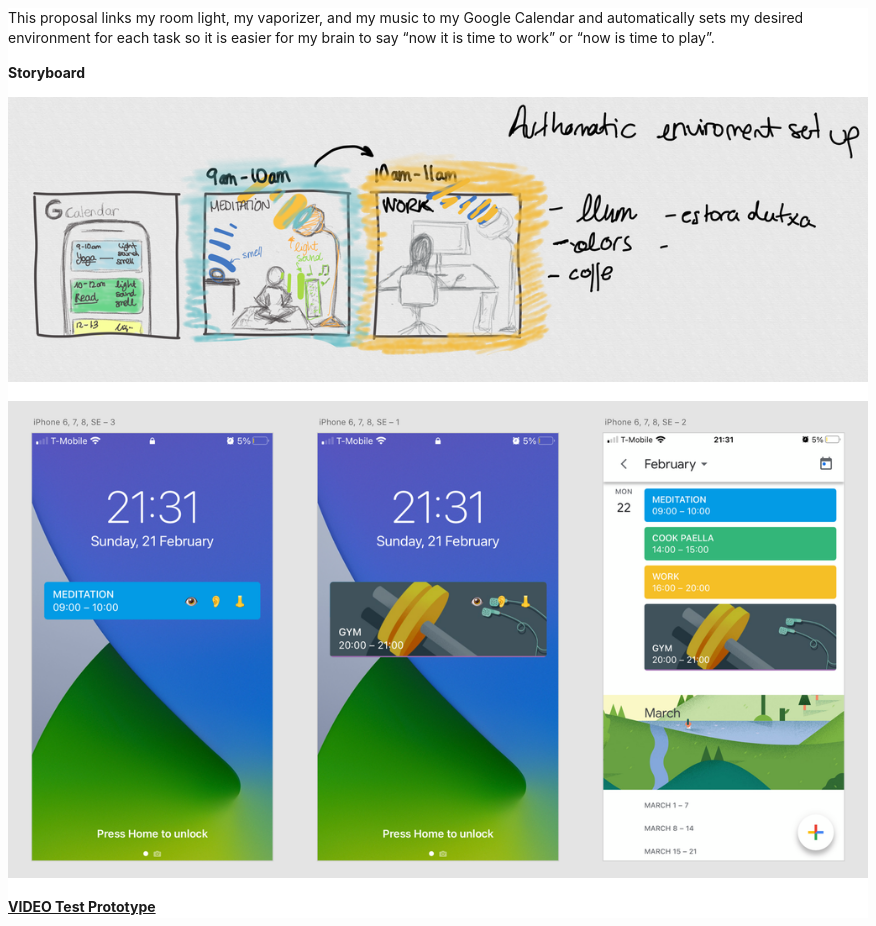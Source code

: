 This proposal links my room light, my vaporizer, and my music to my Google Calendar and automatically sets my desired environment for each task so it is easier for my brain to say “now it is time to work” or “now is time to play”.

**Storyboard**

![Storybboard](Lab1Storyboard.png)

![Storybboard](mockup.png)

**[VIDEO Test Prototype](https://youtu.be/qfD7tY6eR0Y)**



